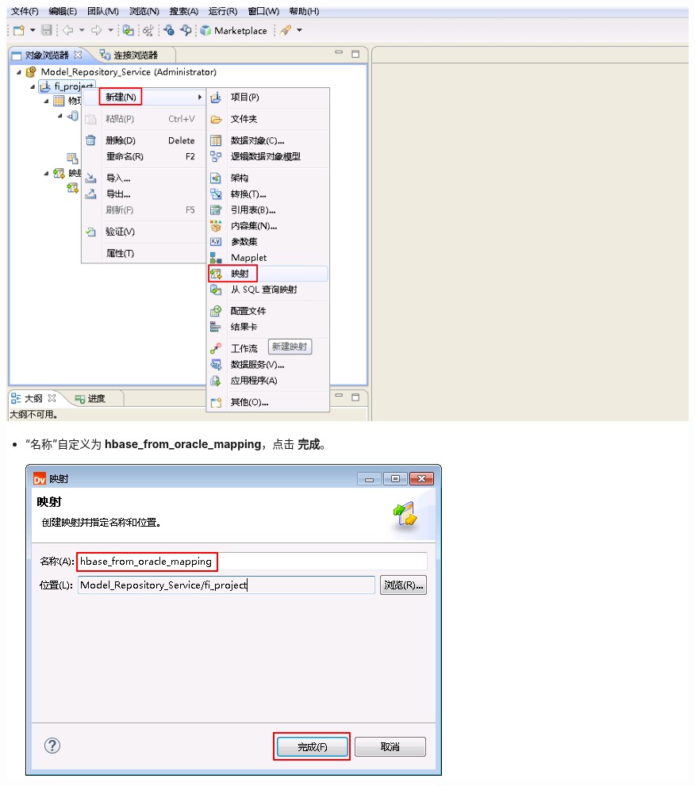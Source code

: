   ![](assets/Informatica_BDM_10.2.2/eca86754.png)

* “名称”自定义为 **hbase_from_oracle_mapping**，点击 **完成**。

  ![](assets/Informatica_BDM_10.2.2/d5f121c4.png)
